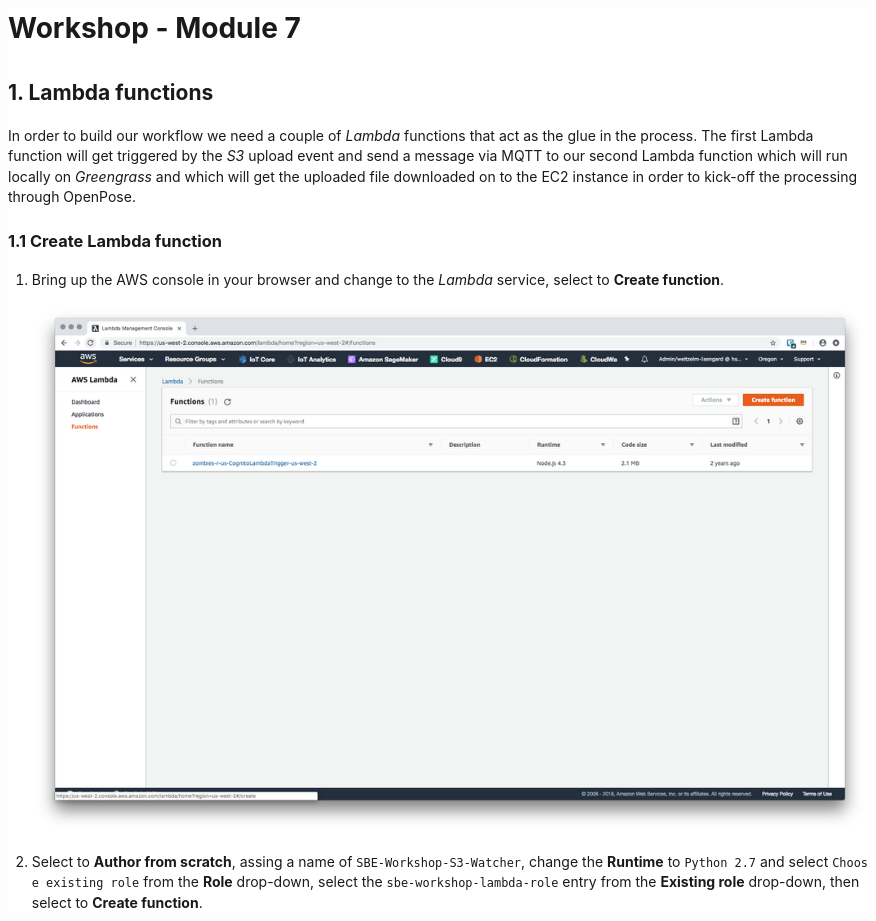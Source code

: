 # Workshop - Module 7

## 1. Lambda functions

In order to build our workflow we need a couple of *Lambda* functions that act as the glue in the process. The first Lambda function will get triggered by the *S3* upload event and send a message via MQTT to our second Lambda function which will run locally on *Greengrass* and  which will get the uploaded file downloaded on to the EC2 instance in order to kick-off the processing through OpenPose.

### 1.1 Create Lambda function

1. Bring up the AWS console in your browser and change to the *Lambda* service, select to **Create function**.

	![19_1](../images/19_1.png)
	
2. Select to **Author from scratch**, assing a name of `SBE-Workshop-S3-Watcher`, change the **Runtime** to `Python 2.7` and select `Choose existing role` from the **Role** drop-down, select the `sbe-workshop-lambda-role` entry from the **Existing role** drop-down, then select to **Create function**.
